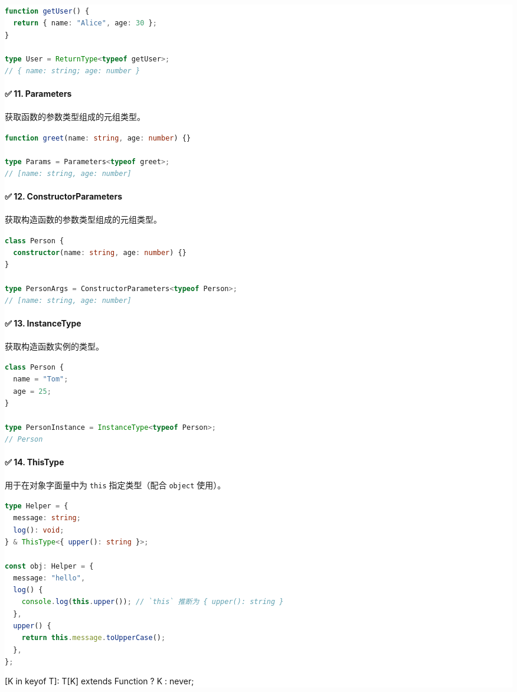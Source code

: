 ```ts
function getUser() {
  return { name: "Alice", age: 30 };
}

type User = ReturnType<typeof getUser>;
// { name: string; age: number }
```

#### ✅ 11. Parameters<T>

获取函数的参数类型组成的元组类型。

```ts
function greet(name: string, age: number) {}

type Params = Parameters<typeof greet>;
// [name: string, age: number]
```

#### ✅ 12. ConstructorParameters<T>

获取构造函数的参数类型组成的元组类型。

```ts
class Person {
  constructor(name: string, age: number) {}
}

type PersonArgs = ConstructorParameters<typeof Person>;
// [name: string, age: number]
```

#### ✅ 13. InstanceType<T>

获取构造函数实例的类型。

```ts
class Person {
  name = "Tom";
  age = 25;
}

type PersonInstance = InstanceType<typeof Person>;
// Person
```

#### ✅ 14. ThisType<T>

用于在对象字面量中为 `this` 指定类型（配合 `object` 使用）。

```ts
type Helper = {
  message: string;
  log(): void;
} & ThisType<{ upper(): string }>;

const obj: Helper = {
  message: "hello",
  log() {
    console.log(this.upper()); // `this` 推断为 { upper(): string }
  },
  upper() {
    return this.message.toUpperCase();
  },
};
```


  [K in keyof T]: T[K] extends Function ? K : never;